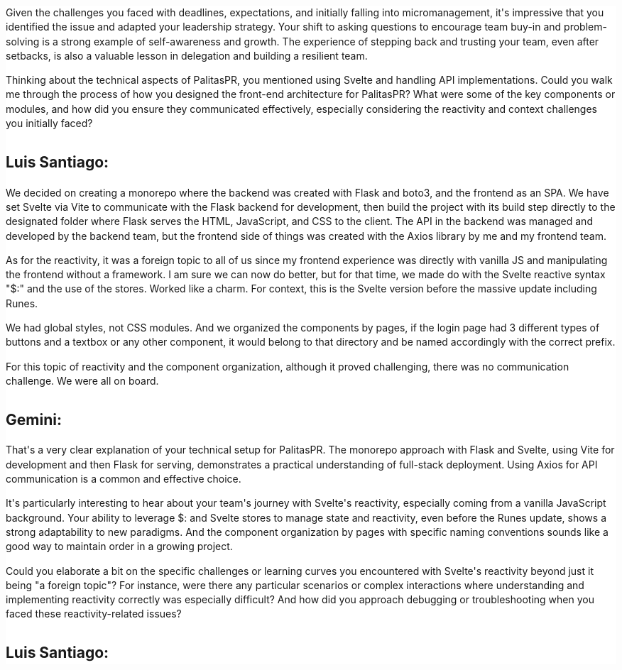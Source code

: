 Given the challenges you faced with deadlines, expectations, and initially falling into micromanagement, it's impressive that you identified the issue and adapted your leadership strategy. Your shift to asking questions to encourage team buy-in and problem-solving is a strong example of self-awareness and growth. The experience of stepping back and trusting your team, even after setbacks, is also a valuable lesson in delegation and building a resilient team.

Thinking about the technical aspects of PalitasPR, you mentioned using Svelte and handling API implementations. Could you walk me through the process of how you designed the front-end architecture for PalitasPR? What were some of the key components or modules, and how did you ensure they communicated effectively, especially considering the reactivity and context challenges you initially faced?

## Luis Santiago:

We decided on creating a monorepo where the backend was created with Flask and boto3, and the frontend as an SPA. We have set Svelte via Vite to communicate with the Flask backend for development, then build the project with its build step directly to the designated folder where Flask serves the HTML, JavaScript, and CSS to the client. The API in the backend was managed and developed by the backend team, but the frontend side of things was created with the Axios library by me and my frontend team.

As for the reactivity, it was a foreign topic to all of us since my frontend experience was directly with vanilla JS and manipulating the frontend without a framework. I am sure we can now do better, but for that time, we made do with the Svelte reactive syntax "$:" and the use of the stores. Worked like a charm. For context, this is the Svelte version before the massive update including Runes.

We had global styles, not CSS modules. And we organized the components by pages, if the login page had 3 different types of buttons and a textbox or any other component, it would belong to that directory and be named accordingly with the correct prefix.

For this topic of reactivity and the component organization, although it proved challenging, there was no communication challenge. We were all on board.

## Gemini:

That's a very clear explanation of your technical setup for PalitasPR. The monorepo approach with Flask and Svelte, using Vite for development and then Flask for serving, demonstrates a practical understanding of full-stack deployment. Using Axios for API communication is a common and effective choice.

It's particularly interesting to hear about your team's journey with Svelte's reactivity, especially coming from a vanilla JavaScript background. Your ability to leverage $: and Svelte stores to manage state and reactivity, even before the Runes update, shows a strong adaptability to new paradigms. And the component organization by pages with specific naming conventions sounds like a good way to maintain order in a growing project.

Could you elaborate a bit on the specific challenges or learning curves you encountered with Svelte's reactivity beyond just it being "a foreign topic"? For instance, were there any particular scenarios or complex interactions where understanding and implementing reactivity correctly was especially difficult? And how did you approach debugging or troubleshooting when you faced these reactivity-related issues?

## Luis Santiago:
